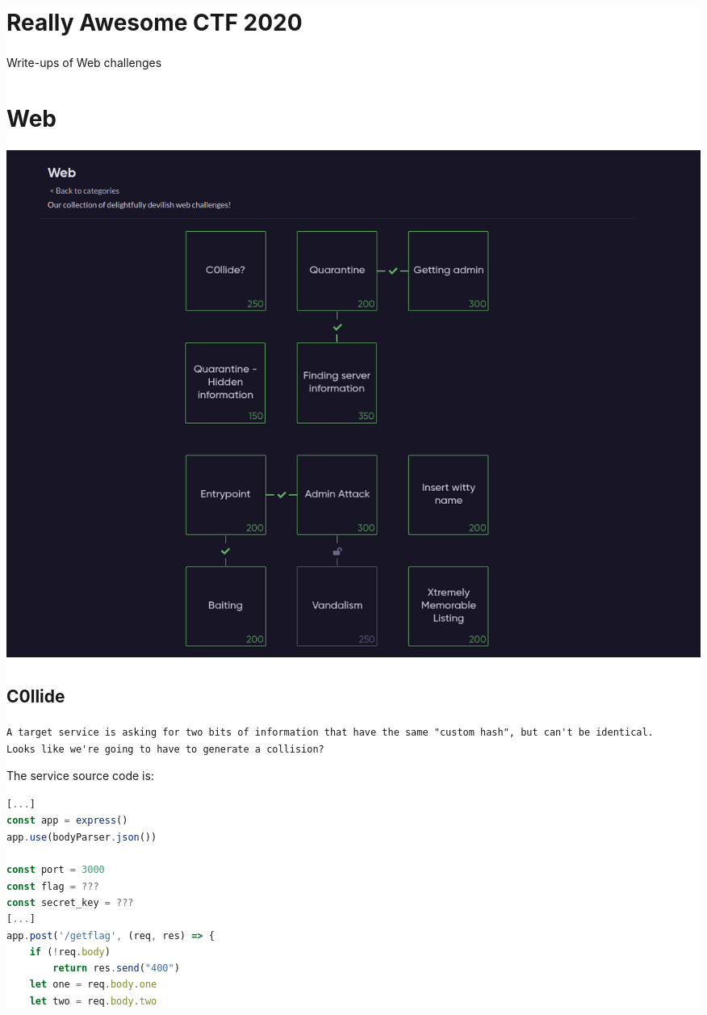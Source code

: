 # Really Awesome CTF 2020

Write-ups of Web challenges

# Web

![web chall](/RACTF_2020/RACTF.png)

## C0llide
```
A target service is asking for two bits of information that have the same "custom hash", but can't be identical.
Looks like we're going to have to generate a collision?
```

The service source code is:
``` javascript
[...]
const app = express()
app.use(bodyParser.json())

const port = 3000
const flag = ???
const secret_key = ???
[...]
app.post('/getflag', (req, res) => {
    if (!req.body)
        return res.send("400")
    let one = req.body.one
    let two = req.body.two
```